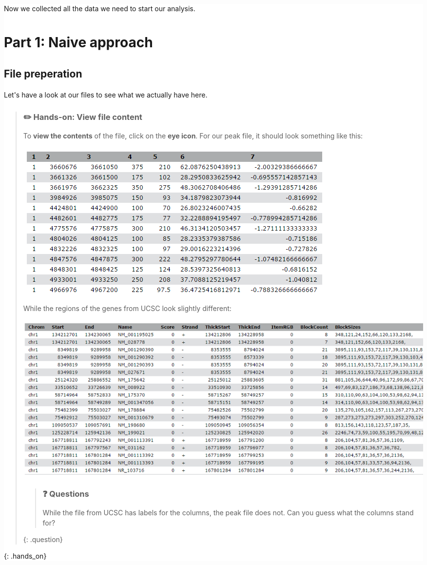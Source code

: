 Now we collected all the data we need to start our analysis.

# Part 1: Naive approach

## File preperation

Let's have a look at our files to see what we actually have here.

> ### :pencil2: Hands-on: View file content
>
> To **view the contents** of the file, click on the **eye icon**. For our peak file, it should look something like this:
>
>    ![](../images/intro_04.png)
>
> While the regions of the genes from UCSC look slightly different:
>
>    ![](../images/intro_05.png)
>
>    > ### :question: Questions
>    >
>    > While the file from UCSC has labels for the columns, the peak file does not. Can you guess what the columns stand for?
>    >
>    {: .question}
>
{: .hands_on}
